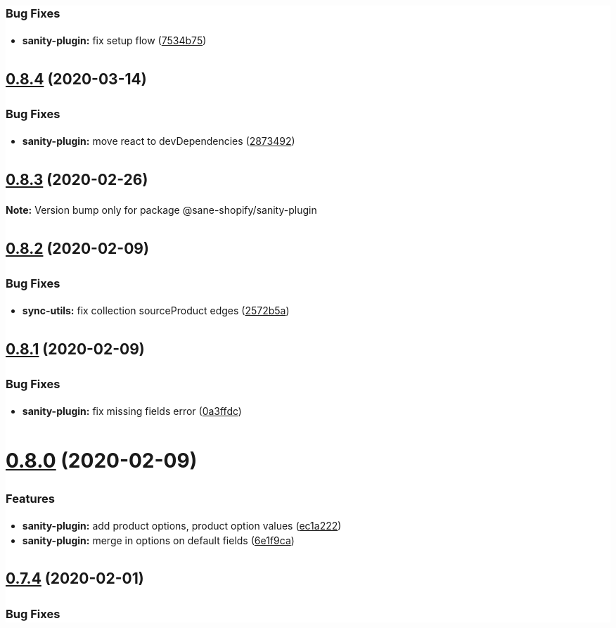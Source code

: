 ### Bug Fixes

- **sanity-plugin:** fix setup flow ([7534b75](https://github.com/good-idea/sane-shopify/commit/7534b75c64d56e0faebddc9b715998256163a929))

## [0.8.4](https://github.com/good-idea/sane-shopify/compare/v0.8.3...v0.8.4) (2020-03-14)

### Bug Fixes

- **sanity-plugin:** move react to devDependencies ([2873492](https://github.com/good-idea/sane-shopify/commit/28734929f1de479dfbac12d5b8b0e91563c19246))

## [0.8.3](https://github.com/good-idea/sane-shopify/compare/v0.8.2...v0.8.3) (2020-02-26)

**Note:** Version bump only for package @sane-shopify/sanity-plugin

## [0.8.2](https://github.com/good-idea/sane-shopify/compare/v0.8.1...v0.8.2) (2020-02-09)

### Bug Fixes

- **sync-utils:** fix collection sourceProduct edges ([2572b5a](https://github.com/good-idea/sane-shopify/commit/2572b5aad182c976c91dc293ca98b11e98f9a2d7))

## [0.8.1](https://github.com/good-idea/sane-shopify/compare/v0.8.0...v0.8.1) (2020-02-09)

### Bug Fixes

- **sanity-plugin:** fix missing fields error ([0a3ffdc](https://github.com/good-idea/sane-shopify/commit/0a3ffdc80a999ec7a116d72e055cb5d8b0c76aa6))

# [0.8.0](https://github.com/good-idea/sane-shopify/compare/v0.7.4...v0.8.0) (2020-02-09)

### Features

- **sanity-plugin:** add product options, product option values ([ec1a222](https://github.com/good-idea/sane-shopify/commit/ec1a2227bb21c72e8e5bccc04444aaf9f3b3e237))
- **sanity-plugin:** merge in options on default fields ([6e1f9ca](https://github.com/good-idea/sane-shopify/commit/6e1f9cab4b5bf3483d5672de2461f9ac798bacb7))

## [0.7.4](https://github.com/good-idea/sane-shopify/compare/v0.7.3...v0.7.4) (2020-02-01)

### Bug Fixes
